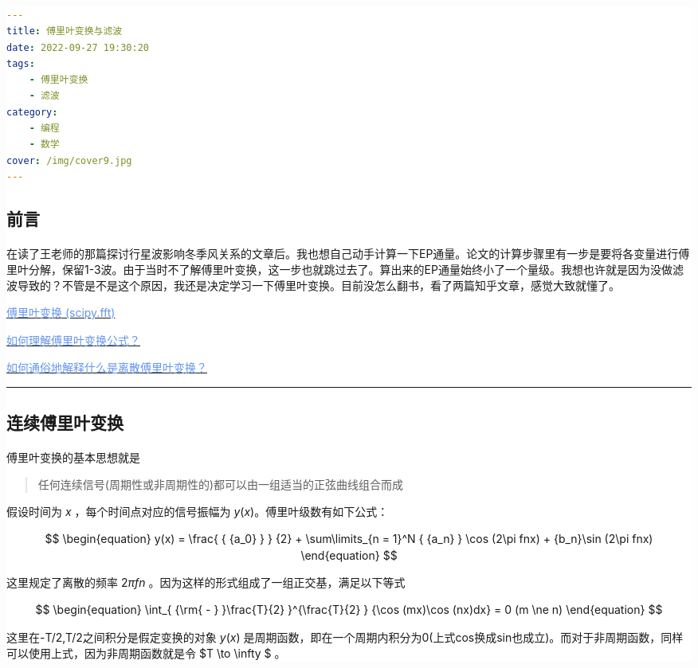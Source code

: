```yaml
---
title: 傅里叶变换与滤波
date: 2022-09-27 19:30:20
tags: 
    - 傅里叶变换
    - 滤波
category: 
    - 编程
    - 数学
cover: /img/cover9.jpg
---
```


## 前言

在读了王老师的那篇探讨行星波影响冬季风关系的文章后。我也想自己动手计算一下EP通量。论文的计算步骤里有一步是要将各变量进行傅里叶分解，保留1-3波。由于当时不了解傅里叶变换，这一步也就跳过去了。算出来的EP通量始终小了一个量级。我想也许就是因为没做滤波导致的？不管是不是这个原因，我还是决定学习一下傅里叶变换。目前没怎么翻书，看了两篇知乎文章，感觉大致就懂了。

[<font color=CornflowerBlue>傅里叶变换 (scipy.fft)</font>](https://zhuanlan.zhihu.com/p/380004634)

[<font color=CornflowerBlue>如何理解傅里叶变换公式？</font>](https://www.zhihu.com/question/19714540/answer/1119070975)

[<font color=CornflowerBlue>如何通俗地解释什么是离散傅里叶变换？</font>](https://www.zhihu.com/question/21314374/answer/542909849)

---

## 连续傅里叶变换

傅里叶变换的基本思想就是

> 任何连续信号(周期性或非周期性的)都可以由一组适当的正弦曲线组合而成

假设时间为 $x$ ，每个时间点对应的信号振幅为 $y(x)$。傅里叶级数有如下公式：

$$
\begin{equation}
y(x) = \frac{ { {a_0} } } {2} + \sum\limits_{n = 1}^N { {a_n} } \cos (2\pi fnx) + {b_n}\sin (2\pi fnx)
\end{equation}
$$

这里规定了离散的频率 $2\pi fn$ 。因为这样的形式组成了一组正交基，满足以下等式

$$
\begin{equation}
\int_{ {\rm{ - } }\frac{T}{2} }^{\frac{T}{2} } {\cos (mx)\cos (nx)dx}  = 0 (m \ne n)
\end{equation}
$$

这里在-T/2,T/2之间积分是假定变换的对象 $y(x)$ 是周期函数，即在一个周期内积分为0(上式cos换成sin也成立)。而对于非周期函数，同样可以使用上式，因为非周期函数就是令 $T \to \infty $ 。
